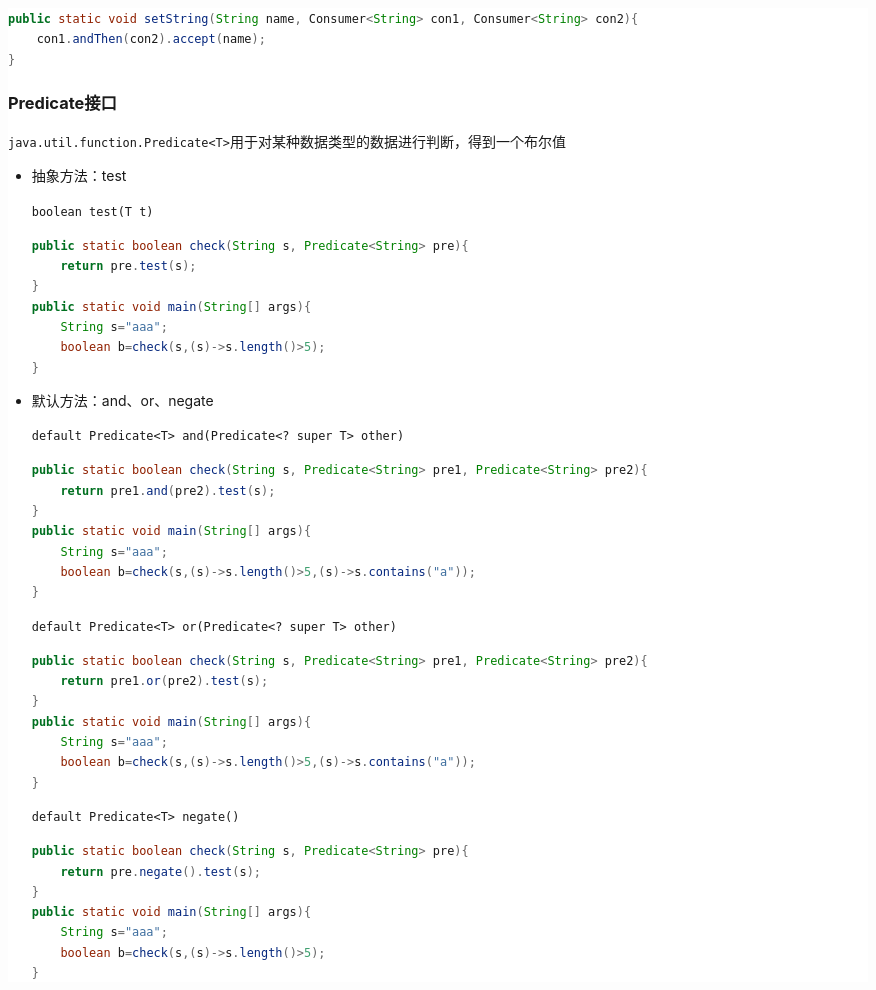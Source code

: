 ```java
public static void setString(String name, Consumer<String> con1, Consumer<String> con2){
    con1.andThen(con2).accept(name);
}
```

### Predicate接口

`java.util.function.Predicate<T>`用于对某种数据类型的数据进行判断，得到一个布尔值

-   抽象方法：test

    `boolean test(T t)`

    ```java
    public static boolean check(String s, Predicate<String> pre){
        return pre.test(s);
    }
    public static void main(String[] args){
        String s="aaa";
        boolean b=check(s,(s)->s.length()>5);
    }
    ```

-   默认方法：and、or、negate

    `default Predicate<T> and(Predicate<? super T> other)`

    ```java
    public static boolean check(String s, Predicate<String> pre1, Predicate<String> pre2){
        return pre1.and(pre2).test(s);
    }
    public static void main(String[] args){
        String s="aaa";
        boolean b=check(s,(s)->s.length()>5,(s)->s.contains("a"));
    }
    ```

    `default Predicate<T> or(Predicate<? super T> other)`

    ```java
    public static boolean check(String s, Predicate<String> pre1, Predicate<String> pre2){
        return pre1.or(pre2).test(s);
    }
    public static void main(String[] args){
        String s="aaa";
        boolean b=check(s,(s)->s.length()>5,(s)->s.contains("a"));
    }
    ```

    `default Predicate<T> negate()`

    ```java
    public static boolean check(String s, Predicate<String> pre){
        return pre.negate().test(s);
    }
    public static void main(String[] args){
        String s="aaa";
        boolean b=check(s,(s)->s.length()>5);
    }
    ```
